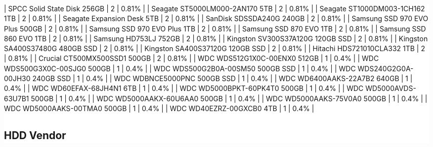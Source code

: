 | SPCC Solid State Disk 256GB      | 2        | 0.81%   |
| Seagate ST5000LM000-2AN170 5TB   | 2        | 0.81%   |
| Seagate ST1000DM003-1CH162 1TB   | 2        | 0.81%   |
| Seagate Expansion Desk 5TB       | 2        | 0.81%   |
| SanDisk SDSSDA240G 240GB         | 2        | 0.81%   |
| Samsung SSD 970 EVO Plus 500GB   | 2        | 0.81%   |
| Samsung SSD 970 EVO Plus 1TB     | 2        | 0.81%   |
| Samsung SSD 870 EVO 1TB          | 2        | 0.81%   |
| Samsung SSD 860 EVO 1TB          | 2        | 0.81%   |
| Samsung HD753LJ 752GB            | 2        | 0.81%   |
| Kingston SV300S37A120G 120GB SSD | 2        | 0.81%   |
| Kingston SA400S37480G 480GB SSD  | 2        | 0.81%   |
| Kingston SA400S37120G 120GB SSD  | 2        | 0.81%   |
| Hitachi HDS721010CLA332 1TB      | 2        | 0.81%   |
| Crucial CT500MX500SSD1 500GB     | 2        | 0.81%   |
| WDC WDS512G1X0C-00ENX0 512GB     | 1        | 0.4%    |
| WDC WDS500G3X0C-00SJG0 500GB     | 1        | 0.4%    |
| WDC WDS500G2B0A-00SM50 500GB SSD | 1        | 0.4%    |
| WDC WDS240G2G0A-00JH30 240GB SSD | 1        | 0.4%    |
| WDC WDBNCE5000PNC 500GB SSD      | 1        | 0.4%    |
| WDC WD6400AAKS-22A7B2 640GB      | 1        | 0.4%    |
| WDC WD60EFAX-68JH4N1 6TB         | 1        | 0.4%    |
| WDC WD5000BPKT-60PK4T0 500GB     | 1        | 0.4%    |
| WDC WD5000AVDS-63U7B1 500GB      | 1        | 0.4%    |
| WDC WD5000AAKX-60U6AA0 500GB     | 1        | 0.4%    |
| WDC WD5000AAKS-75V0A0 500GB      | 1        | 0.4%    |
| WDC WD5000AAKS-00TMA0 500GB      | 1        | 0.4%    |
| WDC WD40EZRZ-00GXCB0 4TB         | 1        | 0.4%    |

HDD Vendor
----------
